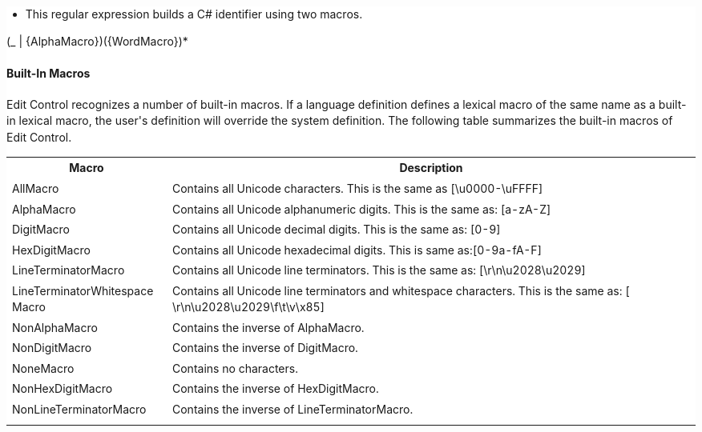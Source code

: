 

* This regular expression builds a C# identifier using two macros. 

(_ | {AlphaMacro})({WordMacro})*



#### Built-In Macros

Edit Control recognizes a number of built-in macros. If a language definition defines a lexical macro of the same name as a built-in lexical macro, the user's definition will override the system definition. The following table summarizes the built-in macros of Edit Control.



<table>
<tr>
<th>
Macro</th><th>
Description</th></tr>
<tr>
<td>
AllMacro</td><td>
Contains all Unicode characters. This is the same as [\u0000-\uFFFF]</td></tr>
<tr>
<td>
AlphaMacro</td><td>
Contains all Unicode alphanumeric digits. This is the same as: [a-zA-Z]</td></tr>
<tr>
<td>
DigitMacro</td><td>
Contains all Unicode decimal digits. This is the same as: [0-9]</td></tr>
<tr>
<td>
HexDigitMacro</td><td>
Contains all Unicode hexadecimal digits. This is same as:[0-9a-fA-F]</td></tr>
<tr>
<td>
LineTerminatorMacro</td><td>
Contains all Unicode line terminators. This is the same as: [\r\n\u2028\u2029]</td></tr>
<tr>
<td>
LineTerminatorWhitespaceMacro</td><td>
Contains all Unicode line terminators and whitespace characters. This is the same as: [ \r\n\u2028\u2029\f\t\v\x85]</td></tr>
<tr>
<td>
NonAlphaMacro</td><td>
Contains the inverse of AlphaMacro.</td></tr>
<tr>
<td>
NonDigitMacro</td><td>
Contains the inverse of DigitMacro.</td></tr>
<tr>
<td>
NoneMacro</td><td>
Contains no characters.</td></tr>
<tr>
<td>
NonHexDigitMacro</td><td>
Contains the inverse of HexDigitMacro.</td></tr>
<tr>
<td>
NonLineTerminatorMacro</td><td>
Contains the inverse of LineTerminatorMacro.</td></tr>
<tr>
<td>